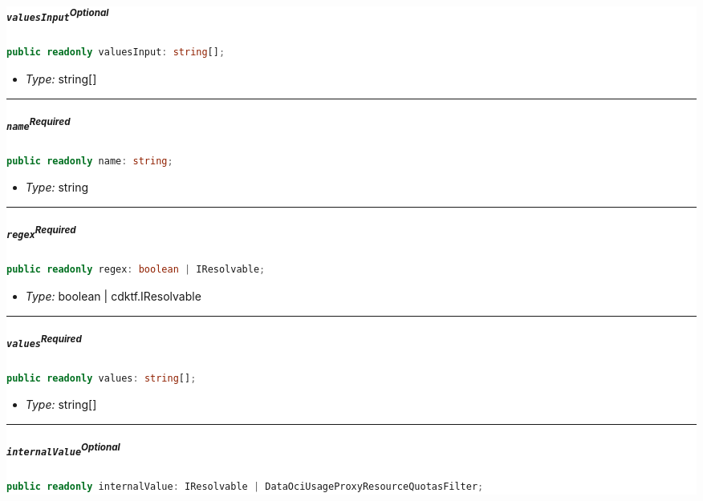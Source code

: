 ##### `valuesInput`<sup>Optional</sup> <a name="valuesInput" id="rhizo-co-terraform-provider-oci.dataOciUsageProxyResourceQuotas.DataOciUsageProxyResourceQuotasFilterOutputReference.property.valuesInput"></a>

```typescript
public readonly valuesInput: string[];
```

- *Type:* string[]

---

##### `name`<sup>Required</sup> <a name="name" id="rhizo-co-terraform-provider-oci.dataOciUsageProxyResourceQuotas.DataOciUsageProxyResourceQuotasFilterOutputReference.property.name"></a>

```typescript
public readonly name: string;
```

- *Type:* string

---

##### `regex`<sup>Required</sup> <a name="regex" id="rhizo-co-terraform-provider-oci.dataOciUsageProxyResourceQuotas.DataOciUsageProxyResourceQuotasFilterOutputReference.property.regex"></a>

```typescript
public readonly regex: boolean | IResolvable;
```

- *Type:* boolean | cdktf.IResolvable

---

##### `values`<sup>Required</sup> <a name="values" id="rhizo-co-terraform-provider-oci.dataOciUsageProxyResourceQuotas.DataOciUsageProxyResourceQuotasFilterOutputReference.property.values"></a>

```typescript
public readonly values: string[];
```

- *Type:* string[]

---

##### `internalValue`<sup>Optional</sup> <a name="internalValue" id="rhizo-co-terraform-provider-oci.dataOciUsageProxyResourceQuotas.DataOciUsageProxyResourceQuotasFilterOutputReference.property.internalValue"></a>

```typescript
public readonly internalValue: IResolvable | DataOciUsageProxyResourceQuotasFilter;
```
